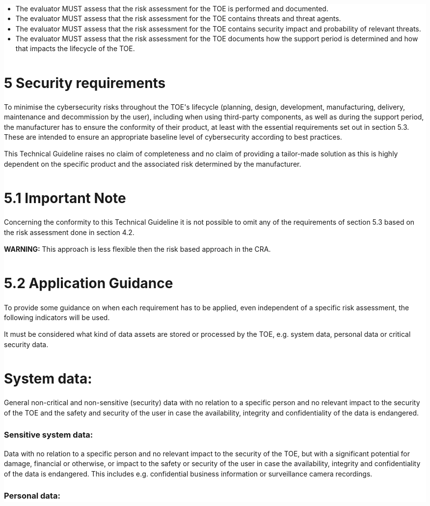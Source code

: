 - The evaluator MUST assess that the risk assessment for the TOE is performed and documented.
- The evaluator MUST assess that the risk assessment for the TOE contains threats and threat agents.
- The evaluator MUST assess that the risk assessment for the TOE contains security impact and probability of relevant threats.
- The evaluator MUST assess that the risk assessment for the TOE documents how the support period is determined and how that impacts the lifecycle of the TOE.

# 5 Security requirements

To minimise the cybersecurity risks throughout the TOE's lifecycle (planning, design, development, manufacturing, delivery, maintenance and decommission by the user), including when using third-party components, as well as during the support period, the manufacturer has to ensure the conformity of their product, at least with the essential requirements set out in section 5.3. These are intended to ensure an appropriate baseline level of cybersecurity according to best practices.

This Technical Guideline raises no claim of completeness and no claim of providing a tailor-made solution as this is highly dependent on the specific product and the associated risk determined by the manufacturer.

# 5.1 Important Note

Concerning the conformity to this Technical Guideline it is not possible to omit any of the requirements of section 5.3 based on the risk assessment done in section 4.2.

**WARNING:** This approach is less flexible then the risk based approach in the CRA.

# 5.2 Application Guidance

To provide some guidance on when each requirement has to be applied, even independent of a specific risk assessment, the following indicators will be used.

It must be considered what kind of data assets are stored or processed by the TOE, e.g. system data, personal data or critical security data.

# **System data:**

General non-critical and non-sensitive (security) data with no relation to a specific person and no relevant impact to the security of the TOE and the safety and security of the user in case the availability, integrity and confidentiality of the data is endangered.

### **Sensitive system data:**

Data with no relation to a specific person and no relevant impact to the security of the TOE, but with a significant potential for damage, financial or otherwise, or impact to the safety or security of the user in case the availability, integrity and confidentiality of the data is endangered. This includes e.g. confidential business information or surveillance camera recordings.

### **Personal data:**
